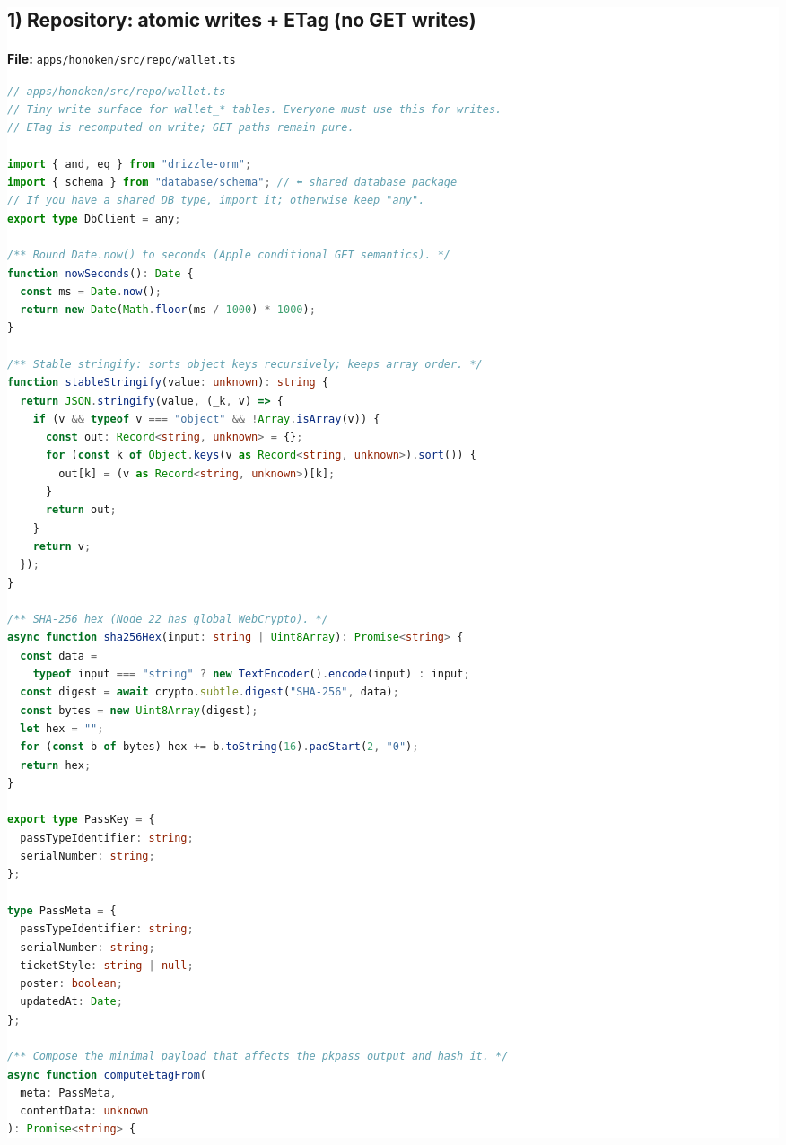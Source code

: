 
## 1) Repository: atomic writes + ETag (no GET writes)

**File:** `apps/honoken/src/repo/wallet.ts`

```ts
// apps/honoken/src/repo/wallet.ts
// Tiny write surface for wallet_* tables. Everyone must use this for writes.
// ETag is recomputed on write; GET paths remain pure.

import { and, eq } from "drizzle-orm";
import { schema } from "database/schema"; // ⬅️ shared database package
// If you have a shared DB type, import it; otherwise keep "any".
export type DbClient = any;

/** Round Date.now() to seconds (Apple conditional GET semantics). */
function nowSeconds(): Date {
  const ms = Date.now();
  return new Date(Math.floor(ms / 1000) * 1000);
}

/** Stable stringify: sorts object keys recursively; keeps array order. */
function stableStringify(value: unknown): string {
  return JSON.stringify(value, (_k, v) => {
    if (v && typeof v === "object" && !Array.isArray(v)) {
      const out: Record<string, unknown> = {};
      for (const k of Object.keys(v as Record<string, unknown>).sort()) {
        out[k] = (v as Record<string, unknown>)[k];
      }
      return out;
    }
    return v;
  });
}

/** SHA-256 hex (Node 22 has global WebCrypto). */
async function sha256Hex(input: string | Uint8Array): Promise<string> {
  const data =
    typeof input === "string" ? new TextEncoder().encode(input) : input;
  const digest = await crypto.subtle.digest("SHA-256", data);
  const bytes = new Uint8Array(digest);
  let hex = "";
  for (const b of bytes) hex += b.toString(16).padStart(2, "0");
  return hex;
}

export type PassKey = {
  passTypeIdentifier: string;
  serialNumber: string;
};

type PassMeta = {
  passTypeIdentifier: string;
  serialNumber: string;
  ticketStyle: string | null;
  poster: boolean;
  updatedAt: Date;
};

/** Compose the minimal payload that affects the pkpass output and hash it. */
async function computeEtagFrom(
  meta: PassMeta,
  contentData: unknown
): Promise<string> {
```